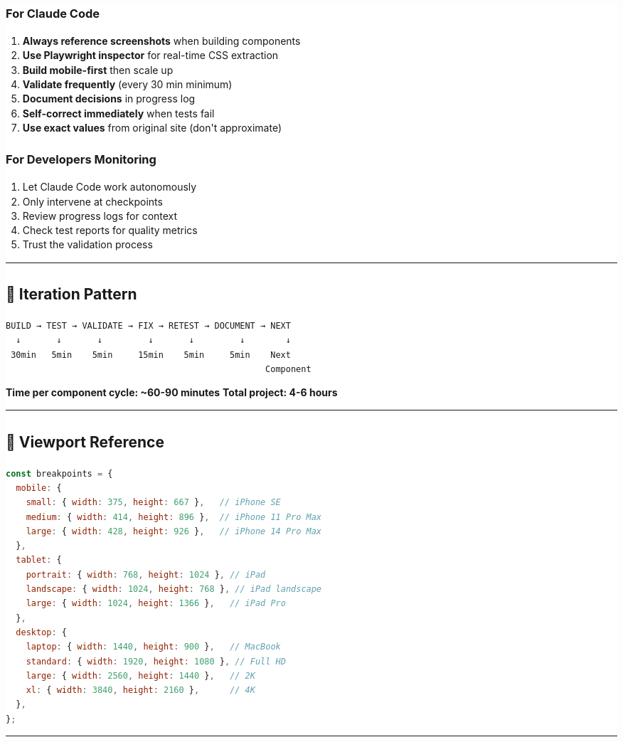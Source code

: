 ### For Claude Code
1. **Always reference screenshots** when building components
2. **Use Playwright inspector** for real-time CSS extraction
3. **Build mobile-first** then scale up
4. **Validate frequently** (every 30 min minimum)
5. **Document decisions** in progress log
6. **Self-correct immediately** when tests fail
7. **Use exact values** from original site (don't approximate)

### For Developers Monitoring
1. Let Claude Code work autonomously
2. Only intervene at checkpoints
3. Review progress logs for context
4. Check test reports for quality metrics
5. Trust the validation process

---

## 🔄 Iteration Pattern

```
BUILD → TEST → VALIDATE → FIX → RETEST → DOCUMENT → NEXT
  ↓       ↓       ↓         ↓       ↓         ↓        ↓
 30min   5min    5min     15min    5min     5min    Next
                                                   Component
```

**Time per component cycle: ~60-90 minutes**
**Total project: 4-6 hours**

---

## 📱 Viewport Reference

```javascript
const breakpoints = {
  mobile: {
    small: { width: 375, height: 667 },   // iPhone SE
    medium: { width: 414, height: 896 },  // iPhone 11 Pro Max
    large: { width: 428, height: 926 },   // iPhone 14 Pro Max
  },
  tablet: {
    portrait: { width: 768, height: 1024 }, // iPad
    landscape: { width: 1024, height: 768 }, // iPad landscape
    large: { width: 1024, height: 1366 },   // iPad Pro
  },
  desktop: {
    laptop: { width: 1440, height: 900 },   // MacBook
    standard: { width: 1920, height: 1080 }, // Full HD
    large: { width: 2560, height: 1440 },   // 2K
    xl: { width: 3840, height: 2160 },      // 4K
  },
};
```

---